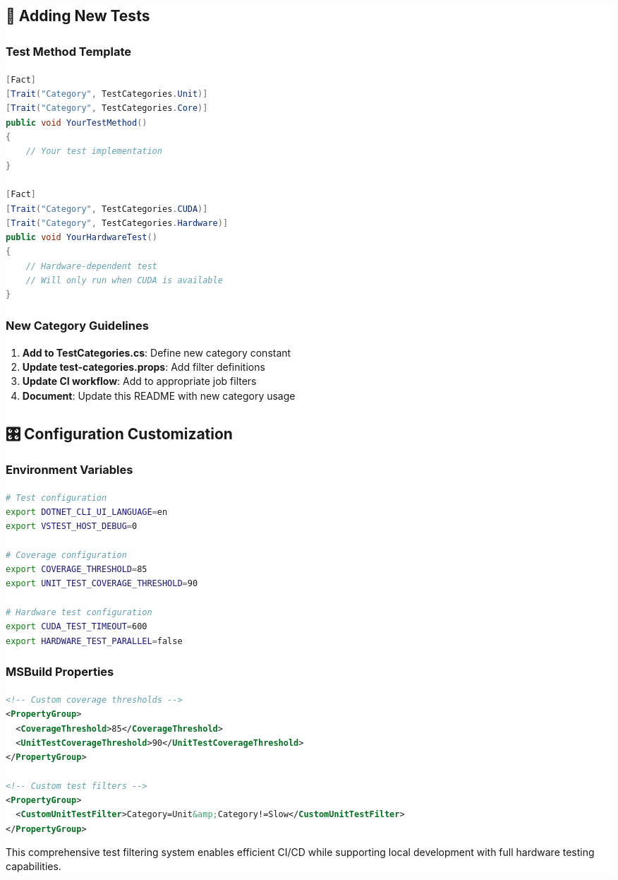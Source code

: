 ## 📝 Adding New Tests

### Test Method Template
```csharp
[Fact]
[Trait("Category", TestCategories.Unit)]
[Trait("Category", TestCategories.Core)]
public void YourTestMethod()
{
    // Your test implementation
}

[Fact]
[Trait("Category", TestCategories.CUDA)]
[Trait("Category", TestCategories.Hardware)]
public void YourHardwareTest()
{
    // Hardware-dependent test
    // Will only run when CUDA is available
}
```

### New Category Guidelines
1. **Add to TestCategories.cs**: Define new category constant
2. **Update test-categories.props**: Add filter definitions
3. **Update CI workflow**: Add to appropriate job filters
4. **Document**: Update this README with new category usage

## 🎛️ Configuration Customization

### Environment Variables
```bash
# Test configuration
export DOTNET_CLI_UI_LANGUAGE=en
export VSTEST_HOST_DEBUG=0

# Coverage configuration  
export COVERAGE_THRESHOLD=85
export UNIT_TEST_COVERAGE_THRESHOLD=90

# Hardware test configuration
export CUDA_TEST_TIMEOUT=600
export HARDWARE_TEST_PARALLEL=false
```

### MSBuild Properties
```xml
<!-- Custom coverage thresholds -->
<PropertyGroup>
  <CoverageThreshold>85</CoverageThreshold>
  <UnitTestCoverageThreshold>90</UnitTestCoverageThreshold>
</PropertyGroup>

<!-- Custom test filters -->
<PropertyGroup>
  <CustomUnitTestFilter>Category=Unit&amp;Category!=Slow</CustomUnitTestFilter>
</PropertyGroup>
```

This comprehensive test filtering system enables efficient CI/CD while supporting local development with full hardware testing capabilities.